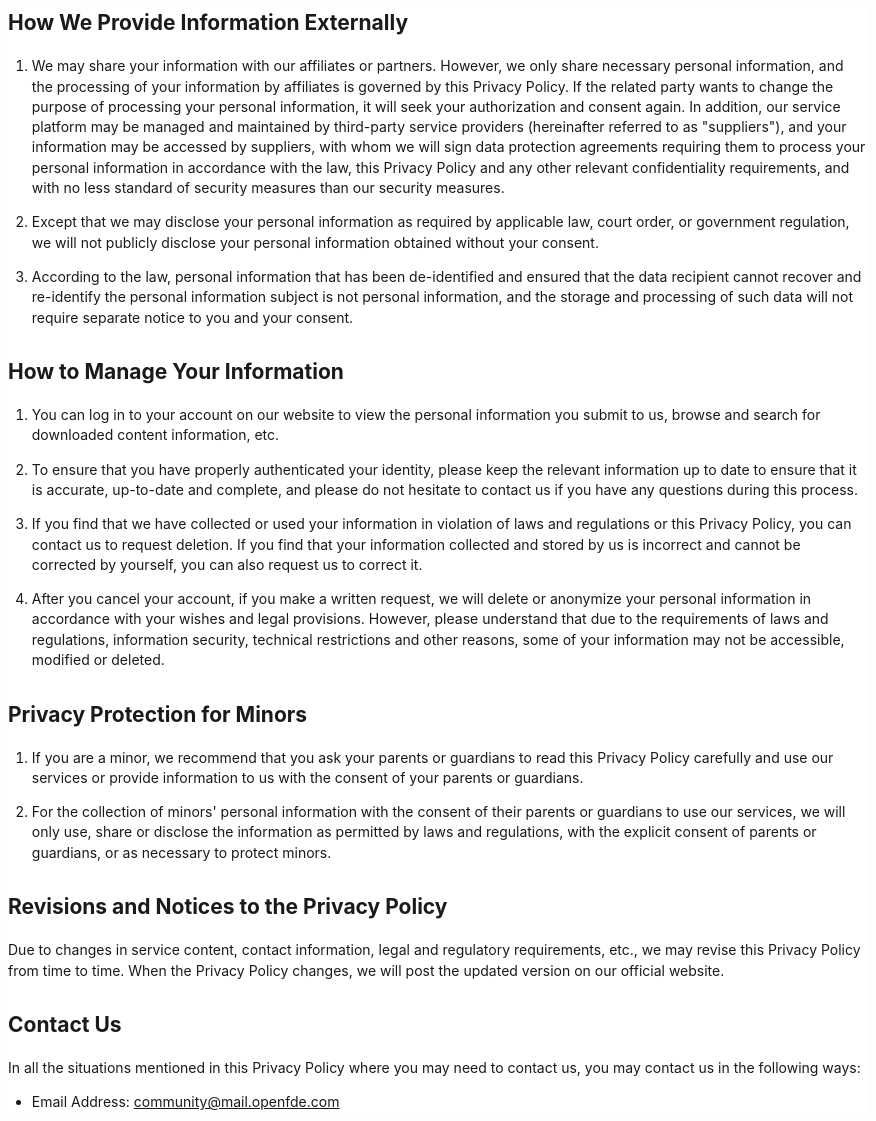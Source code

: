 ## How We Provide Information Externally

1) We may share your information with our affiliates or partners. However, we only share necessary personal information, and the processing of your information by affiliates is governed by this Privacy Policy. If the related party wants to change the purpose of processing your personal information, it will seek your authorization and consent again. In addition, our service platform may be managed and maintained by third-party service providers (hereinafter referred to as "suppliers"), and your information may be accessed by suppliers, with whom we will sign data protection agreements requiring them to process your personal information in accordance with the law, this Privacy Policy and any other relevant confidentiality requirements, and with no less standard of security measures than our security measures.

2) Except that we may disclose your personal information as required by applicable law, court order, or government regulation, we will not publicly disclose your personal information obtained without your consent.

3) According to the law, personal information that has been de-identified and ensured that the data recipient cannot recover and re-identify the personal information subject is not personal information, and the storage and processing of such data will not require separate notice to you and your consent.

## How to Manage Your Information

1) You can log in to your account on our website to view the personal information you submit to us, browse and search for downloaded content information, etc.

2) To ensure that you have properly authenticated your identity, please keep the relevant information up to date to ensure that it is accurate, up-to-date and complete, and please do not hesitate to contact us if you have any questions during this process.

3) If you find that we have collected or used your information in violation of laws and regulations or this Privacy Policy, you can contact us to request deletion. If you find that your information collected and stored by us is incorrect and cannot be corrected by yourself, you can also request us to correct it.

4) After you cancel your account, if you make a written request, we will delete or anonymize your personal information in accordance with your wishes and legal provisions. However, please understand that due to the requirements of laws and regulations, information security, technical restrictions and other reasons, some of your information may not be accessible, modified or deleted.

## Privacy Protection for Minors

1) If you are a minor, we recommend that you ask your parents or guardians to read this Privacy Policy carefully and use our services or provide information to us with the consent of your parents or guardians.

2) For the collection of minors' personal information with the consent of their parents or guardians to use our services, we will only use, share or disclose the information as permitted by laws and regulations, with the explicit consent of parents or guardians, or as necessary to protect minors.

## Revisions and Notices to the Privacy Policy

Due to changes in service content, contact information, legal and regulatory requirements, etc., we may revise this Privacy Policy from time to time. When the Privacy Policy changes, we will post the updated version on our official website.

## Contact Us

In all the situations mentioned in this Privacy Policy where you may need to contact us, you may contact us in the following ways:
  
- Email Address: community@mail.openfde.com

